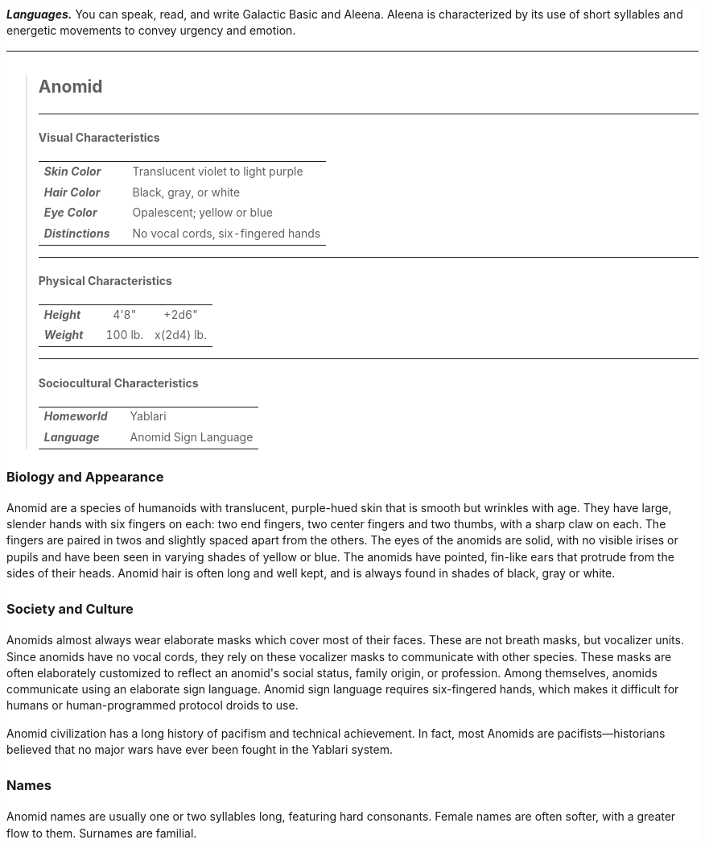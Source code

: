 ***Languages.*** You can speak, read, and write Galactic Basic and Aleena. Aleena is characterized by its use of short syllables and energetic movements to convey urgency and emotion.







___
> ## Anomid
> ___
> #### Visual Characteristics
> ||||
> |:--|:--|:--|
> |***Skin Color***|  |Translucent violet to light purple|
> |***Hair Color***|  |Black, gray, or white|
> |***Eye Color***|  |Opalescent; yellow or blue|
> |***Distinctions***|  |No vocal cords, six-fingered hands|
> ___
> #### Physical Characteristics
> |||||
> |:--|:--|:--:|:--:|
> |***Height***|  |4'8"|+2d6"|
> |***Weight***|  |100 lb.|x(2d4) lb.|
> ___
> #### Sociocultural Characteristics
> ||||
> |:--|:--|:--|
> |***Homeworld***|  |Yablari|
> |***Language***|  |Anomid Sign Language|



### Biology and Appearance
Anomid are a species of humanoids with translucent, purple-hued skin that is smooth but wrinkles with age. They have large, slender hands with six fingers on each: two end fingers, two center fingers and two thumbs, with a sharp claw on each. The fingers are paired in twos and slightly spaced apart from the others. The eyes of the anomids are solid, with no visible irises or pupils and have been seen in varying shades of yellow or blue. The anomids have pointed, fin-like ears that protrude from the sides of their heads. Anomid hair is often long and well kept, and is always found in shades of black, gray or white.

### Society and Culture
Anomids almost always wear elaborate masks which cover most of their faces. These are not breath masks, but vocalizer units. Since anomids have no vocal cords, they rely on these vocalizer masks to communicate with other species. These masks are often elaborately customized to reflect an anomid's social status, family origin, or profession. Among themselves, anomids communicate using an elaborate sign language. Anomid sign language requires six-fingered hands, which makes it difficult for humans or human-programmed protocol droids to use.

Anomid civilization has a long history of pacifism and technical achievement. In fact, most Anomids are pacifists—historians believed that no major wars have ever been fought in the Yablari system.

### Names
Anomid names are usually one or two syllables long, featuring hard consonants. Female names are often softer, with a greater flow to them. Surnames are familial.
